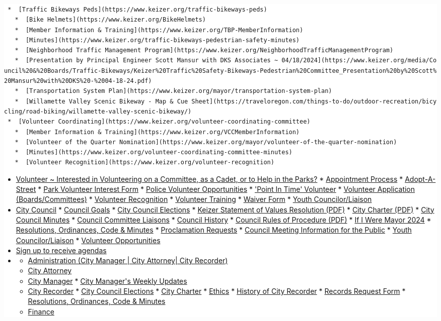      *  [Traffic Bikeways Peds](https://www.keizer.org/traffic-bikeways-peds) 
       *  [Bike Helmets](https://www.keizer.org/BikeHelmets) 
       *  [Member Information & Training](https://www.keizer.org/TBP-MemberInformation) 
       *  [Minutes](https://www.keizer.org/traffic-bikeways-pedestrian-safety-minutes) 
       *  [Neighborhood Traffic Management Program](https://www.keizer.org/NeighborhoodTrafficManagementProgram) 
       *  [Presentation by Principal Engineer Scott Mansur with DKS Associates ~ 04/18/2024](https://www.keizer.org/media/Council%20&%20Boards/Traffic-Bikeways/Keizer%20Traffic%20Safety-Bikeways-Pedestrian%20Committee_Presentation%20by%20Scott%20Mansur%20with%20DKS%20-%2004-18-24.pdf) 
       *  [Transportation System Plan](https://www.keizer.org/mayor/transportation-system-plan) 
       *  [Willamette Valley Scenic Bikeway - Map & Cue Sheet](https://traveloregon.com/things-to-do/outdoor-recreation/bicycling/road-biking/willamette-valley-scenic-bikeway/) 
     *  [Volunteer Coordinating](https://www.keizer.org/volunteer-coordinating-committee) 
       *  [Member Information & Training](https://www.keizer.org/VCCMemberInformation) 
       *  [Volunteer of the Quarter Nomination](https://www.keizer.org/mayor/volunteer-of-the-quarter-nomination) 
       *  [Minutes](https://www.keizer.org/volunteer-coordinating-committee-minutes) 
       *  [Volunteer Recognition](https://www.keizer.org/volunteer-recognition) 
   *  [Volunteer ~ Interested in Volunteering on a Committee, as a Cadet, or to Help in the Parks?](https://www.keizer.org/volunteer-information) 
     *  [Appointment Process](https://www.keizer.org/appointment-process) 
     *  [Adopt-A-Street](https://www.keizer.org/adopt-a-street) 
     *  [Park Volunteer Interest Form](https://evogov.s3.amazonaws.com/media/60/media/17389.pdf) 
     *  [Police Volunteer Opportunities](https://www.keizer.org/cadet-unit) 
     *  ['Point In Time' Volunteer](http://mwvcaa.org/programs/crp/) 
     *  [Volunteer Application (Boards/Committees)](https://www.keizer.org/volunteer-application) 
     *  [Volunteer Recognition](https://www.keizer.org/volunteer-recognition) 
     *  [Volunteer Training](https://www.keizer.org/media/Council%20&%20Boards/Training/volunteer-training.mp4) 
     *  [Waiver Form](https://evogov.s3.amazonaws.com/media/60/media/17391.pdf) 
     *  [Youth Councilor/Liaison](https://www.keizer.org/youth-councilor) 
   *  [City Council](https://www.keizer.org/city-council) 
     *  [Council Goals](https://www.keizer.org/councilgoals) 
     *  [City Council Elections](https://www.keizer.org/City-Council-Elections) 
     *  [Keizer Statement of Values Resolution (PDF)](https://www.keizer.org/media/Council%20&%20Boards/City%20Council/Inclusivity%20Resolution%20R2020-3135_2020-12-07.pdf) 
     *  [City Charter (PDF)](https://www.keizer.org/media/Departments/Administration/City%20Charter.pdf) 
     *  [City Council Minutes](https://www.keizer.org/city-council-minutes) 
     *  [Council Committee Liaisons](https://www.keizer.org/council-committee-liaisons) 
     *  [Council History](https://www.keizer.org/council-history) 
     *  [Council Rules of Procedure (PDF)](https://www.keizer.org/media/Council%20&%20Boards/City%20Council/Council%20Rules%20of%20Procedure%20Adopted%20April%2021,%202025.pdf) 
     *  [If I Were Mayor 2024](https://www.keizer.org/IfIWereMayor2024) 
     *  [Resolutions, Ordinances, Code & Minutes](https://www.keizer.org/resolutions-ordinances) 
     *  [Proclamation Requests](https://www.keizer.org/ProclamationRequests) 
     *  [Council Meeting Information for the Public](https://www.keizer.org/schedule-and-agenda-packets) 
     *  [Youth Councilor/Liaison](https://www.keizer.org/youth-councilor) 
     *  [Volunteer Opportunities](https://www.keizer.org/volunteer-information) 
   *  [Sign up to receive agendas](https://www.keizer.org/add-to-distribution-list) 
 * 
   *  [Administration (City Manager | City Attorney| City Recorder)](https://www.keizer.org/administration) 
     *  [City Attorney](https://www.keizer.org/city-attorney) 
     *  [City Manager](https://www.keizer.org/city-manager) 
       *  [City Manager's Weekly Updates](https://www.keizer.org/CityManagersWeeklyUpdates) 
     *  [City Recorder](https://www.keizer.org/city-recorder) 
       *  [City Council Elections](https://www.keizer.org/City-Council-Elections) 
       *  [City Charter](https://www.keizer.org/media/Departments/Administration/City%20Charter.pdf) 
       *  [Ethics](https://www.keizer.org/ethics) 
       *  [History of City Recorder](https://evogov.s3.amazonaws.com/media/60/media/16516.pdf) 
       *  [Records Request Form](https://www.keizer.org/media/Forms/Public%20Records%20Request%20form--%20Fillable.pdf) 
       *  [Resolutions, Ordinances, Code & Minutes](https://www.keizer.org/resolutions-ordinances) 
   *  [Finance](https://www.keizer.org/finance) 
